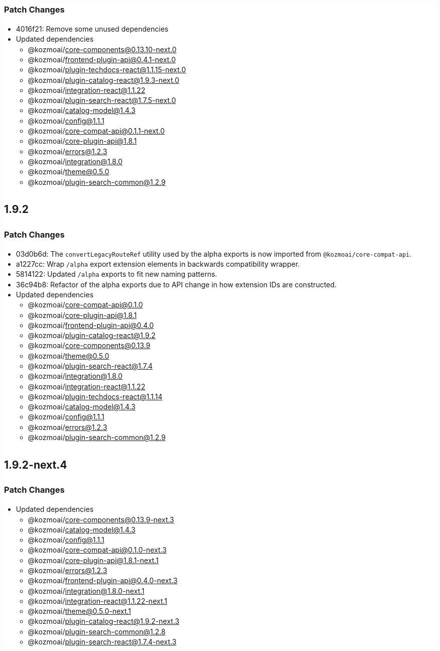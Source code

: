 ### Patch Changes

- 4016f21: Remove some unused dependencies
- Updated dependencies
  - @kozmoai/core-components@0.13.10-next.0
  - @kozmoai/frontend-plugin-api@0.4.1-next.0
  - @kozmoai/plugin-techdocs-react@1.1.15-next.0
  - @kozmoai/plugin-catalog-react@1.9.3-next.0
  - @kozmoai/integration-react@1.1.22
  - @kozmoai/plugin-search-react@1.7.5-next.0
  - @kozmoai/catalog-model@1.4.3
  - @kozmoai/config@1.1.1
  - @kozmoai/core-compat-api@0.1.1-next.0
  - @kozmoai/core-plugin-api@1.8.1
  - @kozmoai/errors@1.2.3
  - @kozmoai/integration@1.8.0
  - @kozmoai/theme@0.5.0
  - @kozmoai/plugin-search-common@1.2.9

## 1.9.2

### Patch Changes

- 03d0b6d: The `convertLegacyRouteRef` utility used by the alpha exports is now imported from `@kozmoai/core-compat-api`.
- a1227cc: Wrap `/alpha` export extension elements in backwards compatibility wrapper.
- 5814122: Updated `/alpha` exports to fit new naming patterns.
- 36c94b8: Refactor of the alpha exports due to API change in how extension IDs are constructed.
- Updated dependencies
  - @kozmoai/core-compat-api@0.1.0
  - @kozmoai/core-plugin-api@1.8.1
  - @kozmoai/frontend-plugin-api@0.4.0
  - @kozmoai/plugin-catalog-react@1.9.2
  - @kozmoai/core-components@0.13.9
  - @kozmoai/theme@0.5.0
  - @kozmoai/plugin-search-react@1.7.4
  - @kozmoai/integration@1.8.0
  - @kozmoai/integration-react@1.1.22
  - @kozmoai/plugin-techdocs-react@1.1.14
  - @kozmoai/catalog-model@1.4.3
  - @kozmoai/config@1.1.1
  - @kozmoai/errors@1.2.3
  - @kozmoai/plugin-search-common@1.2.9

## 1.9.2-next.4

### Patch Changes

- Updated dependencies
  - @kozmoai/core-components@0.13.9-next.3
  - @kozmoai/catalog-model@1.4.3
  - @kozmoai/config@1.1.1
  - @kozmoai/core-compat-api@0.1.0-next.3
  - @kozmoai/core-plugin-api@1.8.1-next.1
  - @kozmoai/errors@1.2.3
  - @kozmoai/frontend-plugin-api@0.4.0-next.3
  - @kozmoai/integration@1.8.0-next.1
  - @kozmoai/integration-react@1.1.22-next.1
  - @kozmoai/theme@0.5.0-next.1
  - @kozmoai/plugin-catalog-react@1.9.2-next.3
  - @kozmoai/plugin-search-common@1.2.8
  - @kozmoai/plugin-search-react@1.7.4-next.3